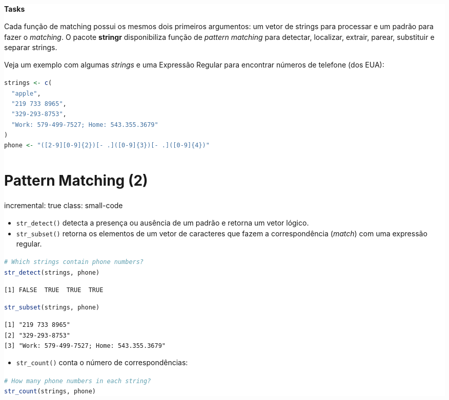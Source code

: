 **Tasks**

Cada função de matching possui os mesmos dois primeiros argumentos: um vetor de strings para processar e um padrão para fazer o *matching*. O pacote **stringr** disponibiliza função de *pattern matching* para detectar, localizar, extrair, parear, substituir e separar strings.



Veja um exemplo com algumas *strings* e uma Expressão Regular para encontrar números de telefone (dos EUA):

```r
strings <- c(
  "apple", 
  "219 733 8965", 
  "329-293-8753", 
  "Work: 579-499-7527; Home: 543.355.3679"
)
phone <- "([2-9][0-9]{2})[- .]([0-9]{3})[- .]([0-9]{4})"
```




Pattern Matching (2)
========================================================
incremental: true
class: small-code

- ``str_detect()`` detecta a presença ou ausência de um padrão e retorna um vetor lógico. 
- ``str_subset()`` retorna os elementos de um vetor de caracteres que fazem a correspondência (*match*) com uma expressão regular.


```r
# Which strings contain phone numbers?
str_detect(strings, phone)
```

```
[1] FALSE  TRUE  TRUE  TRUE
```



```r
str_subset(strings, phone)
```

```
[1] "219 733 8965"                          
[2] "329-293-8753"                          
[3] "Work: 579-499-7527; Home: 543.355.3679"
```

- ``str_count()`` conta o número de correspondências:


```r
# How many phone numbers in each string?
str_count(strings, phone)
```
